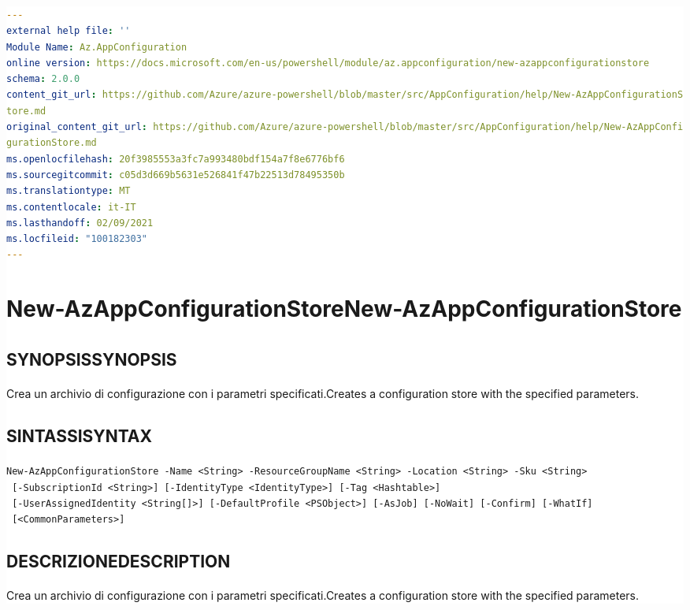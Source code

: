 ```yaml
---
external help file: ''
Module Name: Az.AppConfiguration
online version: https://docs.microsoft.com/en-us/powershell/module/az.appconfiguration/new-azappconfigurationstore
schema: 2.0.0
content_git_url: https://github.com/Azure/azure-powershell/blob/master/src/AppConfiguration/help/New-AzAppConfigurationStore.md
original_content_git_url: https://github.com/Azure/azure-powershell/blob/master/src/AppConfiguration/help/New-AzAppConfigurationStore.md
ms.openlocfilehash: 20f3985553a3fc7a993480bdf154a7f8e6776bf6
ms.sourcegitcommit: c05d3d669b5631e526841f47b22513d78495350b
ms.translationtype: MT
ms.contentlocale: it-IT
ms.lasthandoff: 02/09/2021
ms.locfileid: "100182303"
---
```

# <span data-ttu-id="4c6c1-101">New-AzAppConfigurationStore</span><span class="sxs-lookup"><span data-stu-id="4c6c1-101">New-AzAppConfigurationStore</span></span>

## <span data-ttu-id="4c6c1-102">SYNOPSIS</span><span class="sxs-lookup"><span data-stu-id="4c6c1-102">SYNOPSIS</span></span>
<span data-ttu-id="4c6c1-103">Crea un archivio di configurazione con i parametri specificati.</span><span class="sxs-lookup"><span data-stu-id="4c6c1-103">Creates a configuration store with the specified parameters.</span></span>

## <span data-ttu-id="4c6c1-104">SINTASSI</span><span class="sxs-lookup"><span data-stu-id="4c6c1-104">SYNTAX</span></span>

```
New-AzAppConfigurationStore -Name <String> -ResourceGroupName <String> -Location <String> -Sku <String>
 [-SubscriptionId <String>] [-IdentityType <IdentityType>] [-Tag <Hashtable>]
 [-UserAssignedIdentity <String[]>] [-DefaultProfile <PSObject>] [-AsJob] [-NoWait] [-Confirm] [-WhatIf]
 [<CommonParameters>]
```

## <span data-ttu-id="4c6c1-105">DESCRIZIONE</span><span class="sxs-lookup"><span data-stu-id="4c6c1-105">DESCRIPTION</span></span>
<span data-ttu-id="4c6c1-106">Crea un archivio di configurazione con i parametri specificati.</span><span class="sxs-lookup"><span data-stu-id="4c6c1-106">Creates a configuration store with the specified parameters.</span></span>
